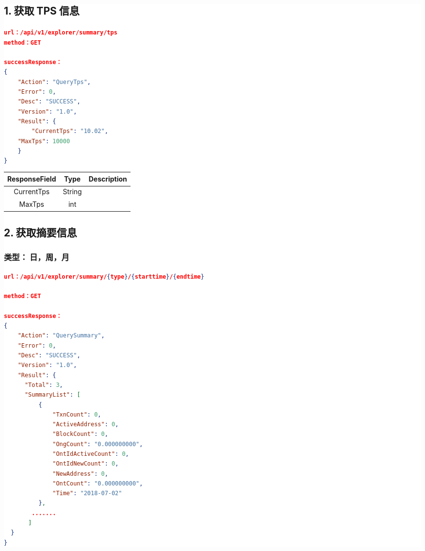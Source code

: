 
## 1. 获取 TPS 信息

```json
url：/api/v1/explorer/summary/tps
method：GET

successResponse：
{
    "Action": "QueryTps",
    "Error": 0,
    "Desc": "SUCCESS",
    "Version": "1.0",
    "Result": {
        "CurrentTps": "10.02",
    "MaxTps": 10000
    }
}
```

| ResponseField     |     Type |   Description   |
| :--------------: | :--------:| :------: |
| CurrentTps|   String|    |
| MaxTps|	int|	  |



## 2. 获取摘要信息

### 类型： 日，周，月

```json
url：/api/v1/explorer/summary/{type}/{starttime}/{endtime}

method：GET

successResponse：
{
    "Action": "QuerySummary",
    "Error": 0,
    "Desc": "SUCCESS",
    "Version": "1.0",
    "Result": {
      "Total": 3,
      "SummaryList": [
          {
              "TxnCount": 0,
              "ActiveAddress": 0,
              "BlockCount": 0,
              "OngCount": "0.000000000",
              "OntIdActiveCount": 0,
              "OntIdNewCount": 0,
              "NewAddress": 0,
              "OntCount": "0.000000000",
              "Time": "2018-07-02"
          },
        .......
       ]
  }
}
```
